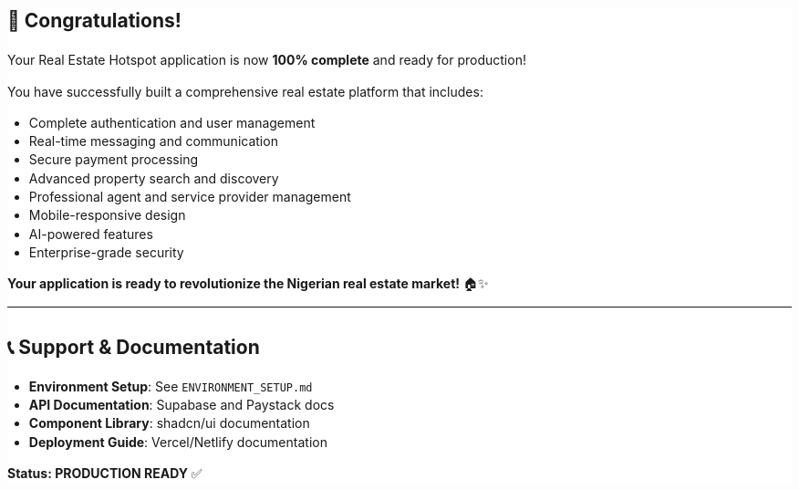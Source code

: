 ## 🎉 **Congratulations!**

Your Real Estate Hotspot application is now **100% complete** and ready for production! 

You have successfully built a comprehensive real estate platform that includes:
- Complete authentication and user management
- Real-time messaging and communication
- Secure payment processing
- Advanced property search and discovery
- Professional agent and service provider management
- Mobile-responsive design
- AI-powered features
- Enterprise-grade security

**Your application is ready to revolutionize the Nigerian real estate market!** 🏠✨

---

## 📞 **Support & Documentation**

- **Environment Setup**: See `ENVIRONMENT_SETUP.md`
- **API Documentation**: Supabase and Paystack docs
- **Component Library**: shadcn/ui documentation
- **Deployment Guide**: Vercel/Netlify documentation

**Status: PRODUCTION READY** ✅ 